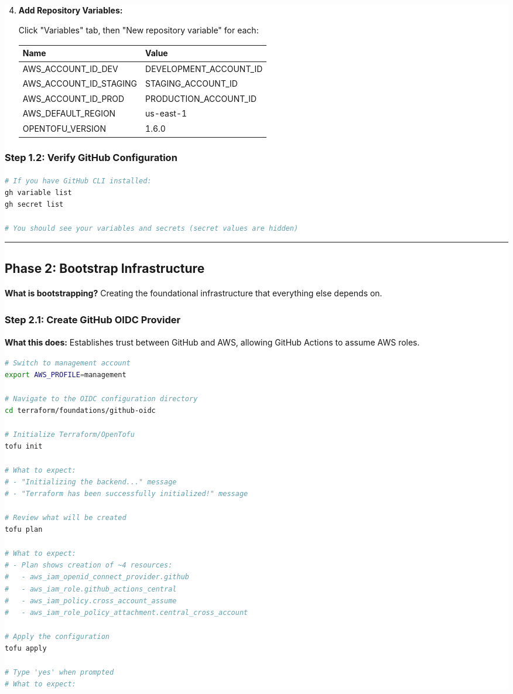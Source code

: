 4. **Add Repository Variables:**

   Click "Variables" tab, then "New repository variable" for each:

   | Name | Value |
   |------|-------|
   | AWS_ACCOUNT_ID_DEV | DEVELOPMENT_ACCOUNT_ID |
   | AWS_ACCOUNT_ID_STAGING | STAGING_ACCOUNT_ID |
   | AWS_ACCOUNT_ID_PROD | PRODUCTION_ACCOUNT_ID |
   | AWS_DEFAULT_REGION | us-east-1 |
   | OPENTOFU_VERSION | 1.6.0 |

### Step 1.2: Verify GitHub Configuration

```bash
# If you have GitHub CLI installed:
gh variable list
gh secret list

# You should see your variables and secrets (secret values are hidden)
```

---

## Phase 2: Bootstrap Infrastructure

**What is bootstrapping?** Creating the foundational infrastructure that everything else depends on.

### Step 2.1: Create GitHub OIDC Provider

**What this does:** Establishes trust between GitHub and AWS, allowing GitHub Actions to assume AWS roles.

```bash
# Switch to management account
export AWS_PROFILE=management

# Navigate to the OIDC configuration directory
cd terraform/foundations/github-oidc

# Initialize Terraform/OpenTofu
tofu init

# What to expect:
# - "Initializing the backend..." message
# - "Terraform has been successfully initialized!" message

# Review what will be created
tofu plan

# What to expect:
# - Plan shows creation of ~4 resources:
#   - aws_iam_openid_connect_provider.github
#   - aws_iam_role.github_actions_central
#   - aws_iam_policy.cross_account_assume
#   - aws_iam_role_policy_attachment.central_cross_account

# Apply the configuration
tofu apply

# Type 'yes' when prompted
# What to expect:
```